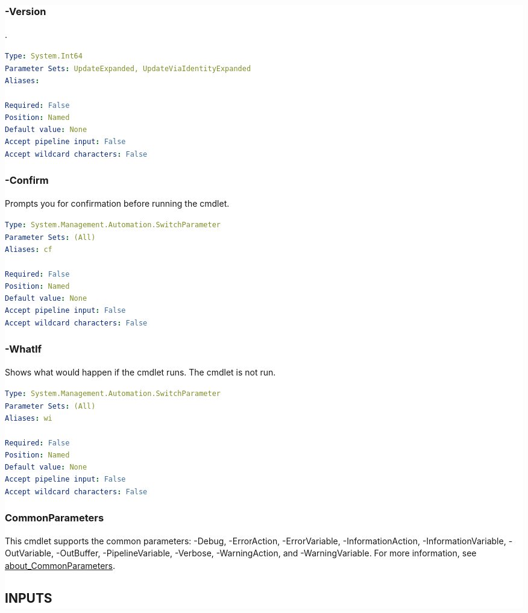 ### -Version
.

```yaml
Type: System.Int64
Parameter Sets: UpdateExpanded, UpdateViaIdentityExpanded
Aliases:

Required: False
Position: Named
Default value: None
Accept pipeline input: False
Accept wildcard characters: False
```

### -Confirm
Prompts you for confirmation before running the cmdlet.

```yaml
Type: System.Management.Automation.SwitchParameter
Parameter Sets: (All)
Aliases: cf

Required: False
Position: Named
Default value: None
Accept pipeline input: False
Accept wildcard characters: False
```

### -WhatIf
Shows what would happen if the cmdlet runs.
The cmdlet is not run.

```yaml
Type: System.Management.Automation.SwitchParameter
Parameter Sets: (All)
Aliases: wi

Required: False
Position: Named
Default value: None
Accept pipeline input: False
Accept wildcard characters: False
```

### CommonParameters
This cmdlet supports the common parameters: -Debug, -ErrorAction, -ErrorVariable, -InformationAction, -InformationVariable, -OutVariable, -OutBuffer, -PipelineVariable, -Verbose, -WarningAction, and -WarningVariable. For more information, see [about_CommonParameters](http://go.microsoft.com/fwlink/?LinkID=113216).

## INPUTS
